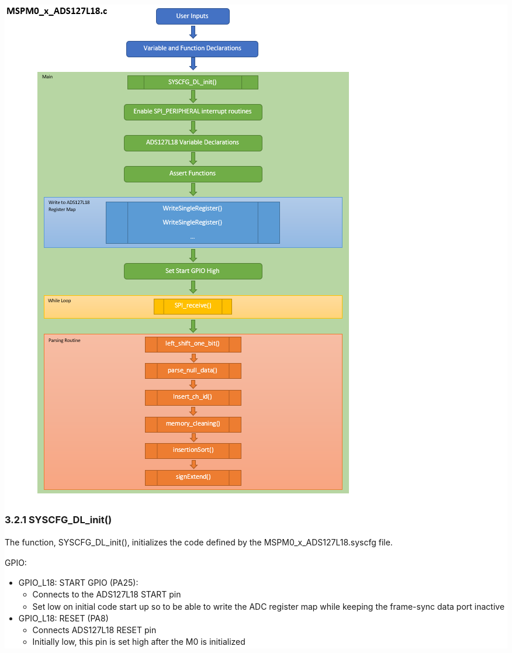 ![Alt text](https://github.com/TexasInstruments/precision-adc-examples/blob/main/devices/ads127l18/MSPM0_example/docs/image-14.png?raw=true)

### 3.2.1 SYSCFG_DL_init()
The function, SYSCFG_DL_init(), initializes the code defined by the MSPM0_x_ADS127L18.syscfg file.

GPIO:
- GPIO_L18: START GPIO (PA25):
  - Connects to the ADS127L18 START pin
  - Set low on initial code start up so to be able to write the ADC register map while keeping the frame-sync data port inactive
- GPIO_L18: RESET (PA8)
  - Connects ADS127L18 RESET pin
  - Initially low, this pin is set high after the M0 is initialized
